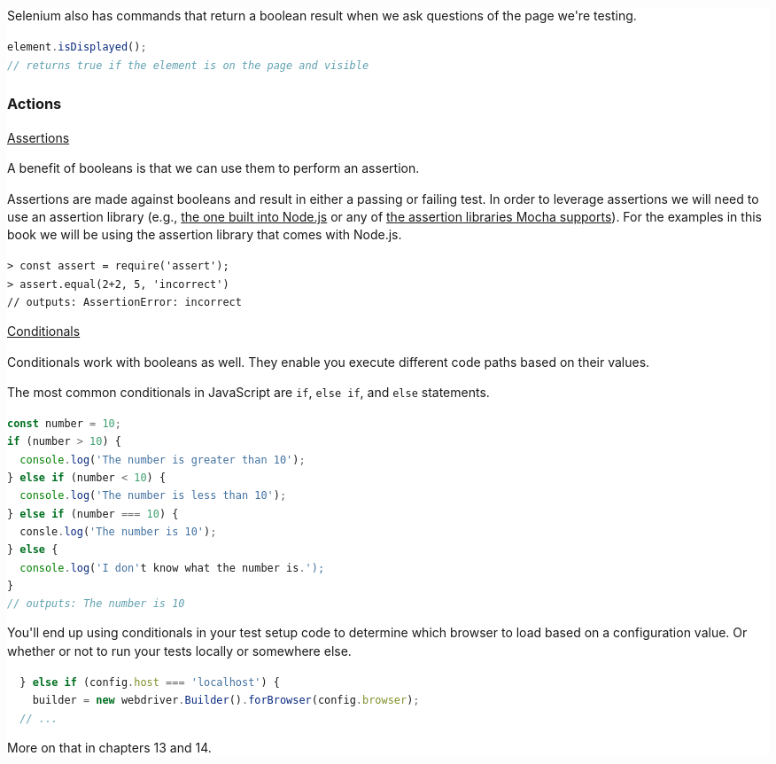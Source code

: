 Selenium also has commands that return a boolean result when we ask questions of the page we're testing.

```javascript
element.isDisplayed();
// returns true if the element is on the page and visible
```

### Actions

<u>Assertions</u>

A benefit of booleans is that we can use them to perform an assertion.

Assertions are made against booleans and result in either a passing or failing test. In order to leverage assertions we will need to use an assertion library (e.g., [the one built into Node.js](https://nodejs.org/api/all.html#assert_assert) or any of [the assertion libraries Mocha supports](http://mochajs.org/#assertions)). For the examples in this book we will be using the assertion library that comes with Node.js.

```text
> const assert = require('assert');
> assert.equal(2+2, 5, 'incorrect')
// outputs: AssertionError: incorrect
```

<u>Conditionals</u>

Conditionals work with booleans as well. They enable you execute different code paths based on their values.

The most common conditionals in JavaScript are `if`, `else if`, and `else` statements.

```javascript
const number = 10;
if (number > 10) {
  console.log('The number is greater than 10');
} else if (number < 10) {
  console.log('The number is less than 10');
} else if (number === 10) {
  consle.log('The number is 10');
} else {
  console.log('I don't know what the number is.');
}
// outputs: The number is 10
```

You'll end up using conditionals in your test setup code to determine which browser to load based on a configuration value. Or whether or not to run your tests locally or somewhere else.

```javascript
  } else if (config.host === 'localhost') {
    builder = new webdriver.Builder().forBrowser(config.browser);
  // ...
```

More on that in chapters 13 and 14.
